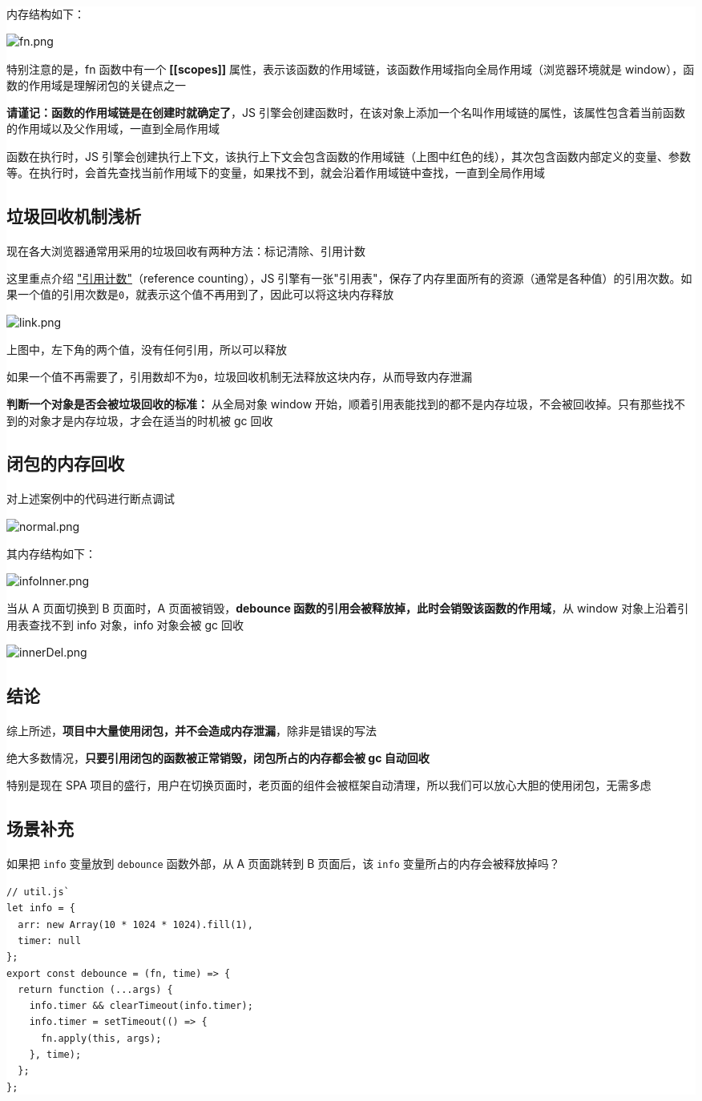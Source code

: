 内存结构如下：

![fn.png](https://p3-juejin.byteimg.com/tos-cn-i-k3u1fbpfcp/0f91c459bb02471ea4674ecedf5c46d0~tplv-k3u1fbpfcp-watermark.image?)

特别注意的是，fn 函数中有一个 **[[scopes]]** 属性，表示该函数的作用域链，该函数作用域指向全局作用域（浏览器环境就是 window），函数的作用域是理解闭包的关键点之一

**请谨记：函数的作用域链是在创建时就确定了**，JS 引擎会创建函数时，在该对象上添加一个名叫作用域链的属性，该属性包含着当前函数的作用域以及父作用域，一直到全局作用域

函数在执行时，JS 引擎会创建执行上下文，该执行上下文会包含函数的作用域链（上图中红色的线），其次包含函数内部定义的变量、参数等。在执行时，会首先查找当前作用域下的变量，如果找不到，就会沿着作用域链中查找，一直到全局作用域

## 垃圾回收机制浅析

现在各大浏览器通常用采用的垃圾回收有两种方法：标记清除、引用计数

这里重点介绍 ["引用计数"](https://en.wikipedia.org/wiki/Reference_counting)（reference counting），JS 引擎有一张"引用表"，保存了内存里面所有的资源（通常是各种值）的引用次数。如果一个值的引用次数是`0`，就表示这个值不再用到了，因此可以将这块内存释放

![link.png](https://p6-juejin.byteimg.com/tos-cn-i-k3u1fbpfcp/9b044e11be724d3181333edd3a7888dc~tplv-k3u1fbpfcp-watermark.image?)

上图中，左下角的两个值，没有任何引用，所以可以释放

如果一个值不再需要了，引用数却不为`0`，垃圾回收机制无法释放这块内存，从而导致内存泄漏

**判断一个对象是否会被垃圾回收的标准：** 从全局对象 window 开始，顺着引用表能找到的都不是内存垃圾，不会被回收掉。只有那些找不到的对象才是内存垃圾，才会在适当的时机被 gc 回收

## 闭包的内存回收

对上述案例中的代码进行断点调试

![normal.png](https://p1-juejin.byteimg.com/tos-cn-i-k3u1fbpfcp/f918ce8e5b6d4d6aa70957a11c0591a7~tplv-k3u1fbpfcp-watermark.image?)

其内存结构如下：

![infoInner.png](https://p3-juejin.byteimg.com/tos-cn-i-k3u1fbpfcp/183661624e2a4b6d8a3f2227c3b26480~tplv-k3u1fbpfcp-watermark.image?)

当从 A 页面切换到 B 页面时，A 页面被销毁，**debounce 函数的引用会被释放掉，此时会销毁该函数的作用域**，从 window 对象上沿着引用表查找不到 info 对象，info 对象会被 gc 回收

![innerDel.png](https://p3-juejin.byteimg.com/tos-cn-i-k3u1fbpfcp/c44c15dbcedf442faebbd6a1d2f214c3~tplv-k3u1fbpfcp-watermark.image?)

## 结论

综上所述，**项目中大量使用闭包，并不会造成内存泄漏**，除非是错误的写法

绝大多数情况，**只要引用闭包的函数被正常销毁，闭包所占的内存都会被 gc 自动回收**

特别是现在 SPA 项目的盛行，用户在切换页面时，老页面的组件会被框架自动清理，所以我们可以放心大胆的使用闭包，无需多虑

## 场景补充

如果把 `info` 变量放到 `debounce` 函数外部，从 A 页面跳转到 B 页面后，该 `info` 变量所占的内存会被释放掉吗？

```
// util.js`
let info = {
  arr: new Array(10 * 1024 * 1024).fill(1),
  timer: null
};
export const debounce = (fn, time) => {
  return function (...args) {
    info.timer && clearTimeout(info.timer);
    info.timer = setTimeout(() => {
      fn.apply(this, args);
    }, time);
  };
};
```